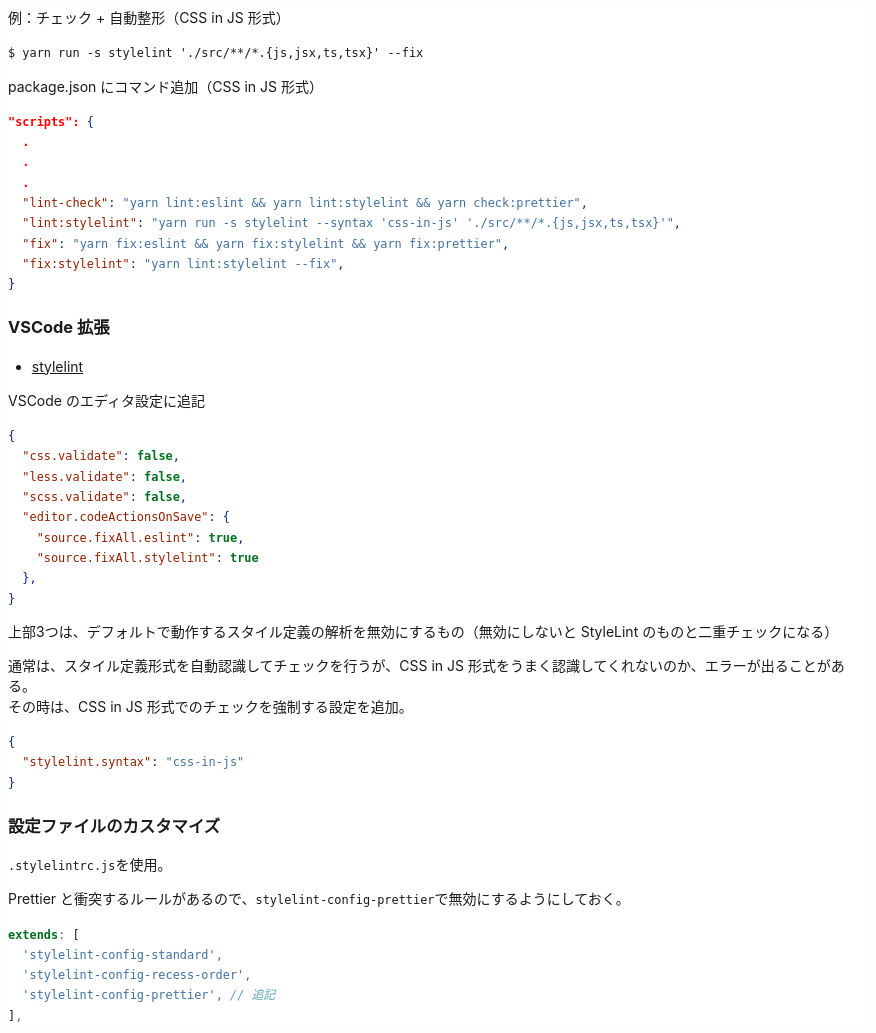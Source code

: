 例：チェック + 自動整形（CSS in JS 形式）
```
$ yarn run -s stylelint './src/**/*.{js,jsx,ts,tsx}' --fix
```

package.json にコマンド追加（CSS in JS 形式）
```json
"scripts": {
  .
  .
  .
  "lint-check": "yarn lint:eslint && yarn lint:stylelint && yarn check:prettier",
  "lint:stylelint": "yarn run -s stylelint --syntax 'css-in-js' './src/**/*.{js,jsx,ts,tsx}'",
  "fix": "yarn fix:eslint && yarn fix:stylelint && yarn fix:prettier",
  "fix:stylelint": "yarn lint:stylelint --fix",
}
```

### VSCode 拡張
- [stylelint](https://marketplace.visualstudio.com/items?itemName=stylelint.vscode-stylelint)

VSCode のエディタ設定に追記
```json
{
  "css.validate": false,
  "less.validate": false,
  "scss.validate": false,
  "editor.codeActionsOnSave": {
    "source.fixAll.eslint": true,
    "source.fixAll.stylelint": true
  },
}
```
上部3つは、デフォルトで動作するスタイル定義の解析を無効にするもの（無効にしないと StyleLint のものと二重チェックになる）

通常は、スタイル定義形式を自動認識してチェックを行うが、CSS in JS 形式をうまく認識してくれないのか、エラーが出ることがある。  
その時は、CSS in JS 形式でのチェックを強制する設定を追加。
```json
{
  "stylelint.syntax": "css-in-js"
}
```

### 設定ファイルのカスタマイズ
`.stylelintrc.js`を使用。

Prettier と衝突するルールがあるので、`stylelint-config-prettier`で無効にするようにしておく。

```js
extends: [
  'stylelint-config-standard',
  'stylelint-config-recess-order',
  'stylelint-config-prettier', // 追記
],
```
